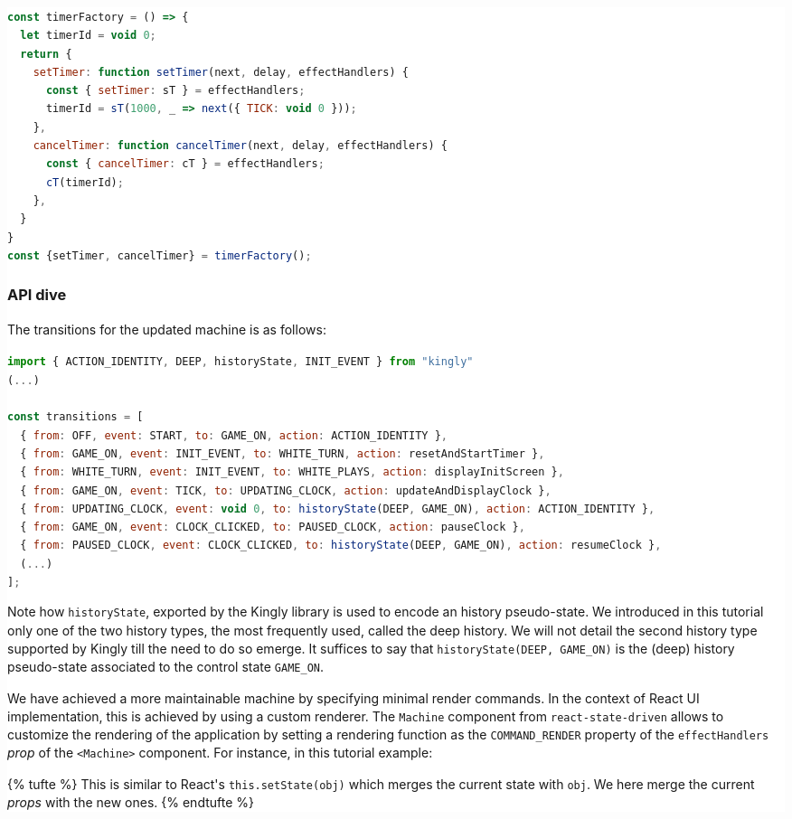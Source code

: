 ```js
const timerFactory = () => {
  let timerId = void 0;
  return {
    setTimer: function setTimer(next, delay, effectHandlers) {
      const { setTimer: sT } = effectHandlers;
      timerId = sT(1000, _ => next({ TICK: void 0 }));
    },
    cancelTimer: function cancelTimer(next, delay, effectHandlers) {
      const { cancelTimer: cT } = effectHandlers;
      cT(timerId);
    },
  }
}
const {setTimer, cancelTimer} = timerFactory();

```

### API dive
The transitions for the updated machine is as follows:

```js
import { ACTION_IDENTITY, DEEP, historyState, INIT_EVENT } from "kingly"
(...)

const transitions = [
  { from: OFF, event: START, to: GAME_ON, action: ACTION_IDENTITY },
  { from: GAME_ON, event: INIT_EVENT, to: WHITE_TURN, action: resetAndStartTimer },
  { from: WHITE_TURN, event: INIT_EVENT, to: WHITE_PLAYS, action: displayInitScreen },
  { from: GAME_ON, event: TICK, to: UPDATING_CLOCK, action: updateAndDisplayClock },
  { from: UPDATING_CLOCK, event: void 0, to: historyState(DEEP, GAME_ON), action: ACTION_IDENTITY },
  { from: GAME_ON, event: CLOCK_CLICKED, to: PAUSED_CLOCK, action: pauseClock },
  { from: PAUSED_CLOCK, event: CLOCK_CLICKED, to: historyState(DEEP, GAME_ON), action: resumeClock },
  (...)
];

```

Note how `historyState`, exported by the Kingly library is used to encode an history pseudo-state. We introduced in this tutorial only one of the two history types, the most frequently used, called the deep history. We will not detail the second history type supported by Kingly till the need to do so emerge. It suffices to say that `historyState(DEEP, GAME_ON)` is the (deep) history pseudo-state associated to the control state `GAME_ON`.

We have achieved a more maintainable machine by specifying minimal render commands. In the context of React UI implementation, this is achieved by using a custom renderer. The `Machine` component from `react-state-driven` allows to customize the rendering of the application by setting a rendering function as the `COMMAND_RENDER` property of the `effectHandlers` *prop* of the `<Machine>` component. For instance, in this tutorial example:

 {% tufte %}
 This is similar to React's `this.setState(obj)` which merges the current state with `obj`. We here merge the current *props* with the new ones.
 {% endtufte %}
 